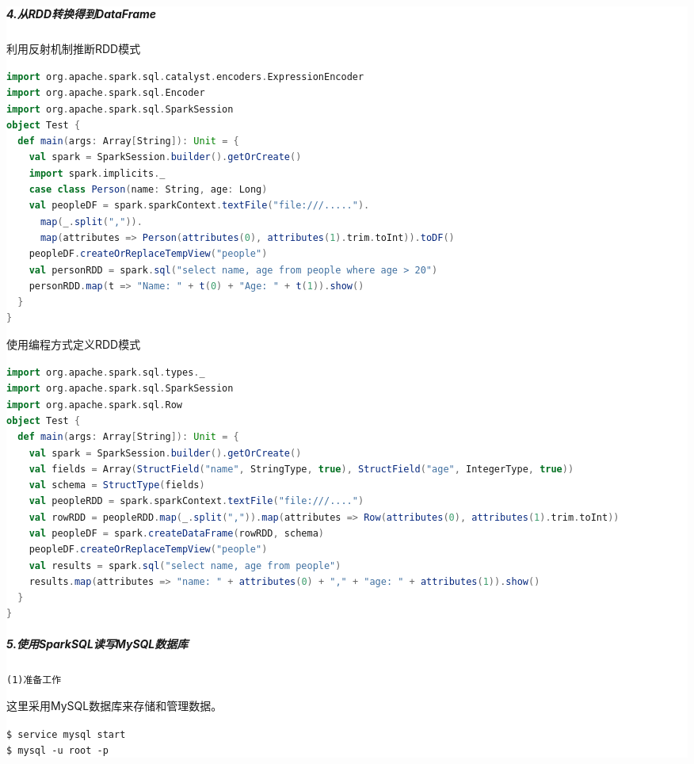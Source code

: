 ##### 4.从RDD转换得到DataFrame

利用反射机制推断RDD模式

```scala
import org.apache.spark.sql.catalyst.encoders.ExpressionEncoder
import org.apache.spark.sql.Encoder
import org.apache.spark.sql.SparkSession
object Test {
  def main(args: Array[String]): Unit = {
    val spark = SparkSession.builder().getOrCreate()
    import spark.implicits._
    case class Person(name: String, age: Long)
    val peopleDF = spark.sparkContext.textFile("file:///.....").
      map(_.split(",")).
      map(attributes => Person(attributes(0), attributes(1).trim.toInt)).toDF()
    peopleDF.createOrReplaceTempView("people")
    val personRDD = spark.sql("select name, age from people where age > 20")
    personRDD.map(t => "Name: " + t(0) + "Age: " + t(1)).show()
  }
}
```

使用编程方式定义RDD模式

```scala
import org.apache.spark.sql.types._
import org.apache.spark.sql.SparkSession
import org.apache.spark.sql.Row
object Test {
  def main(args: Array[String]): Unit = {
    val spark = SparkSession.builder().getOrCreate()
    val fields = Array(StructField("name", StringType, true), StructField("age", IntegerType, true))
    val schema = StructType(fields)
    val peopleRDD = spark.sparkContext.textFile("file:///....")
    val rowRDD = peopleRDD.map(_.split(",")).map(attributes => Row(attributes(0), attributes(1).trim.toInt))
    val peopleDF = spark.createDataFrame(rowRDD, schema)
    peopleDF.createOrReplaceTempView("people")
    val results = spark.sql("select name, age from people")
    results.map(attributes => "name: " + attributes(0) + "," + "age: " + attributes(1)).show()
  }
}
```

##### 5.使用SparkSQL读写MySQL数据库

`(1)准备工作`

这里采用MySQL数据库来存储和管理数据。

```shell
$ service mysql start
$ mysql -u root -p
```
